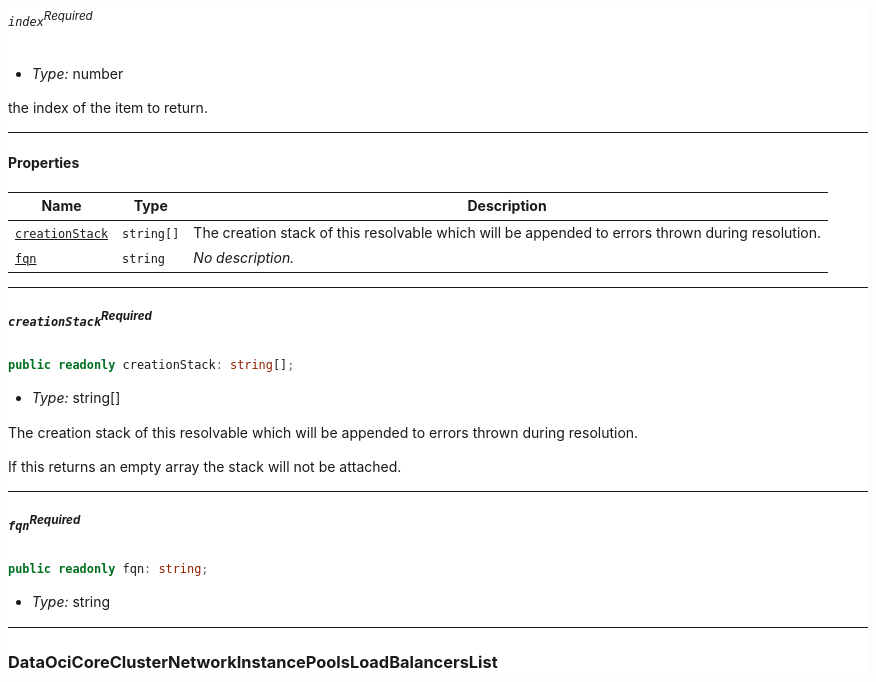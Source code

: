 ###### `index`<sup>Required</sup> <a name="index" id="rhizo-co-terraform-provider-oci.dataOciCoreClusterNetwork.DataOciCoreClusterNetworkInstancePoolsList.get.parameter.index"></a>

- *Type:* number

the index of the item to return.

---


#### Properties <a name="Properties" id="Properties"></a>

| **Name** | **Type** | **Description** |
| --- | --- | --- |
| <code><a href="#rhizo-co-terraform-provider-oci.dataOciCoreClusterNetwork.DataOciCoreClusterNetworkInstancePoolsList.property.creationStack">creationStack</a></code> | <code>string[]</code> | The creation stack of this resolvable which will be appended to errors thrown during resolution. |
| <code><a href="#rhizo-co-terraform-provider-oci.dataOciCoreClusterNetwork.DataOciCoreClusterNetworkInstancePoolsList.property.fqn">fqn</a></code> | <code>string</code> | *No description.* |

---

##### `creationStack`<sup>Required</sup> <a name="creationStack" id="rhizo-co-terraform-provider-oci.dataOciCoreClusterNetwork.DataOciCoreClusterNetworkInstancePoolsList.property.creationStack"></a>

```typescript
public readonly creationStack: string[];
```

- *Type:* string[]

The creation stack of this resolvable which will be appended to errors thrown during resolution.

If this returns an empty array the stack will not be attached.

---

##### `fqn`<sup>Required</sup> <a name="fqn" id="rhizo-co-terraform-provider-oci.dataOciCoreClusterNetwork.DataOciCoreClusterNetworkInstancePoolsList.property.fqn"></a>

```typescript
public readonly fqn: string;
```

- *Type:* string

---


### DataOciCoreClusterNetworkInstancePoolsLoadBalancersList <a name="DataOciCoreClusterNetworkInstancePoolsLoadBalancersList" id="rhizo-co-terraform-provider-oci.dataOciCoreClusterNetwork.DataOciCoreClusterNetworkInstancePoolsLoadBalancersList"></a>
